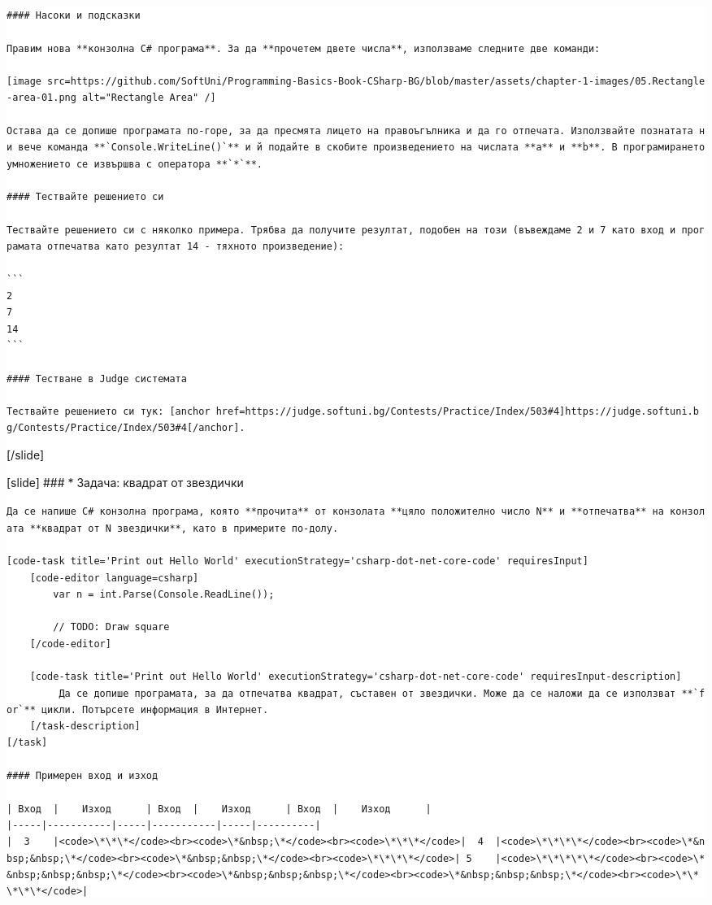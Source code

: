     #### Насоки и подсказки

    Правим нова **конзолна C# програма**. За да **прочетем двете числа**, използваме следните две команди:

    [image src=https://github.com/SoftUni/Programming-Basics-Book-CSharp-BG/blob/master/assets/chapter-1-images/05.Rectangle-area-01.png alt="Rectangle Area" /]

    Остава да се допише програмата по-горе, за да пресмята лицето на правоъгълника и да го отпечата. Използвайте познатата ни вече команда **`Console.WriteLine()`** и й подайте в скобите произведението на числата **a** и **b**. В програмирането умножението се извършва с оператора **`*`**.

    #### Тествайте решението си

    Тествайте решението си с няколко примера. Трябва да получите резултат, подобен на този (въвеждаме 2 и 7 като вход и програмата отпечатва като резултат 14 - тяхното произведение):

    ```
    2
    7
    14
    ```

    #### Тестване в Judge системата

    Тествайте решението си тук: [anchor href=https://judge.softuni.bg/Contests/Practice/Index/503#4]https://judge.softuni.bg/Contests/Practice/Index/503#4[/anchor].
[/slide]

[slide]
    ### \* Задача: квадрат от звездички

    Да се напише C# конзолна програма, която **прочита** от конзолата **цяло положително число N** и **отпечатва** на конзолата **квадрат от N звездички**, като в примерите по-долу.

    [code-task title='Print out Hello World' executionStrategy='csharp-dot-net-core-code' requiresInput]
        [code-editor language=csharp]
            var n = int.Parse(Console.ReadLine());

            // TODO: Draw square
        [/code-editor]

        [code-task title='Print out Hello World' executionStrategy='csharp-dot-net-core-code' requiresInput-description]
             Да се допише програмата, за да отпечатва квадрат, съставен от звездички. Може да се наложи да се използват **`for`** цикли. Потърсете информация в Интернет.
        [/task-description]
    [/task]

    #### Примерен вход и изход

    | Вход  |    Изход   	| Вход  |    Изход   	| Вход  |    Изход   	|
    |-----|-----------|-----|-----------|-----|----------|
    |  3  	|<code>\*\*\*</code><br><code>\*&nbsp;\*</code><br><code>\*\*\*</code>|  4  |<code>\*\*\*\*</code><br><code>\*&nbsp;&nbsp;\*</code><br><code>\*&nbsp;&nbsp;\*</code><br><code>\*\*\*\*</code>| 5  	|<code>\*\*\*\*\*</code><br><code>\*&nbsp;&nbsp;&nbsp;\*</code><br><code>\*&nbsp;&nbsp;&nbsp;\*</code><br><code>\*&nbsp;&nbsp;&nbsp;\*</code><br><code>\*\*\*\*\*</code>|
